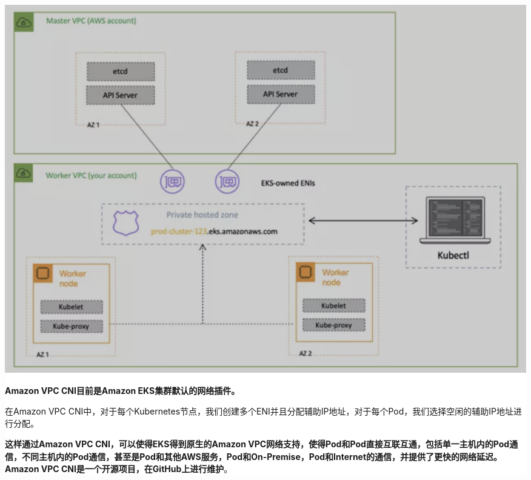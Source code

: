 ![Alt Image Text](images/adv/adv119_5.png "Body image")

**Amazon VPC CNI目前是Amazon EKS集群默认的网络插件。**

在Amazon VPC CNI中，对于每个Kubernetes节点，我们创建多个ENI并且分配辅助IP地址，对于每个Pod，我们选择空闲的辅助IP地址进行分配。

**这样通过Amazon VPC CNI，可以使得EKS得到原生的Amazon VPC网络支持，使得Pod和Pod直接互联互通，包括单一主机内的Pod通信，不同主机内的Pod通信，甚至是Pod和其他AWS服务，Pod和On-Premise，Pod和Internet的通信，并提供了更快的网络延迟。Amazon VPC CNI是一个开源项目，在GitHub上进行维护**。
